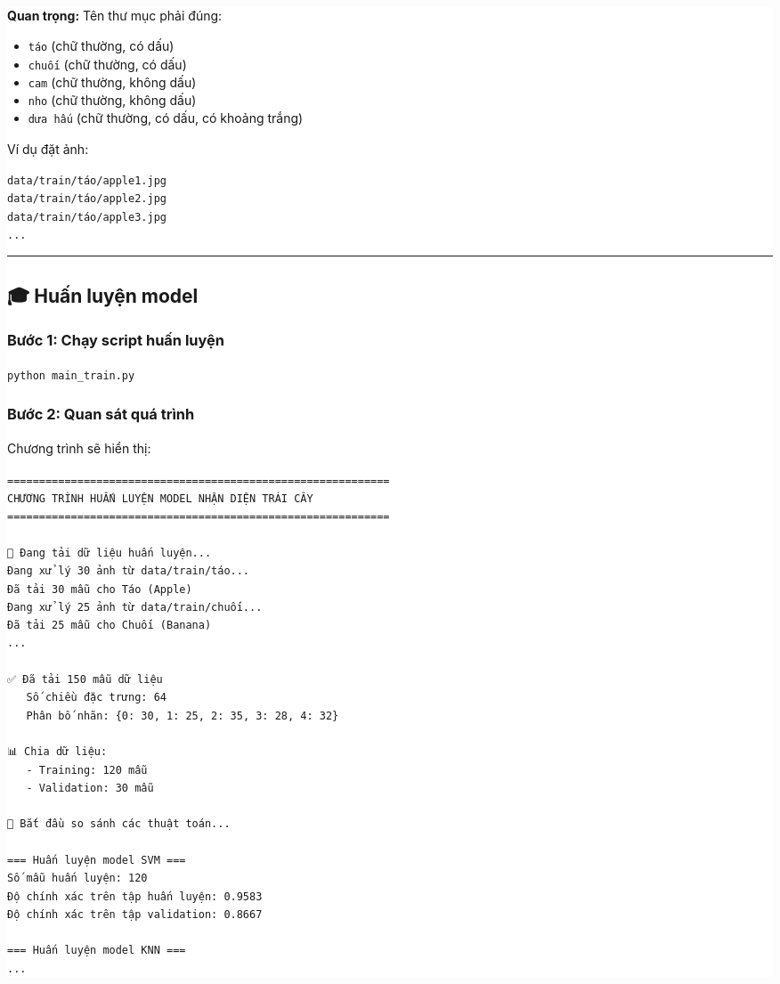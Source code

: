 **Quan trọng:** Tên thư mục phải đúng:
- `táo` (chữ thường, có dấu)
- `chuối` (chữ thường, có dấu)
- `cam` (chữ thường, không dấu)
- `nho` (chữ thường, không dấu)
- `dưa hấu` (chữ thường, có dấu, có khoảng trắng)

Ví dụ đặt ảnh:
```
data/train/táo/apple1.jpg
data/train/táo/apple2.jpg
data/train/táo/apple3.jpg
...
```

---

## 🎓 Huấn luyện model

### Bước 1: Chạy script huấn luyện

```bash
python main_train.py
```

### Bước 2: Quan sát quá trình

Chương trình sẽ hiển thị:

```
============================================================
CHƯƠNG TRÌNH HUẤN LUYỆN MODEL NHẬN DIỆN TRÁI CÂY
============================================================

📂 Đang tải dữ liệu huấn luyện...
Đang xử lý 30 ảnh từ data/train/táo...
Đã tải 30 mẫu cho Táo (Apple)
Đang xử lý 25 ảnh từ data/train/chuối...
Đã tải 25 mẫu cho Chuối (Banana)
...

✅ Đã tải 150 mẫu dữ liệu
   Số chiều đặc trưng: 64
   Phân bố nhãn: {0: 30, 1: 25, 2: 35, 3: 28, 4: 32}

📊 Chia dữ liệu:
   - Training: 120 mẫu
   - Validation: 30 mẫu

🔬 Bắt đầu so sánh các thuật toán...

=== Huấn luyện model SVM ===
Số mẫu huấn luyện: 120
Độ chính xác trên tập huấn luyện: 0.9583
Độ chính xác trên tập validation: 0.8667

=== Huấn luyện model KNN ===
...
```
